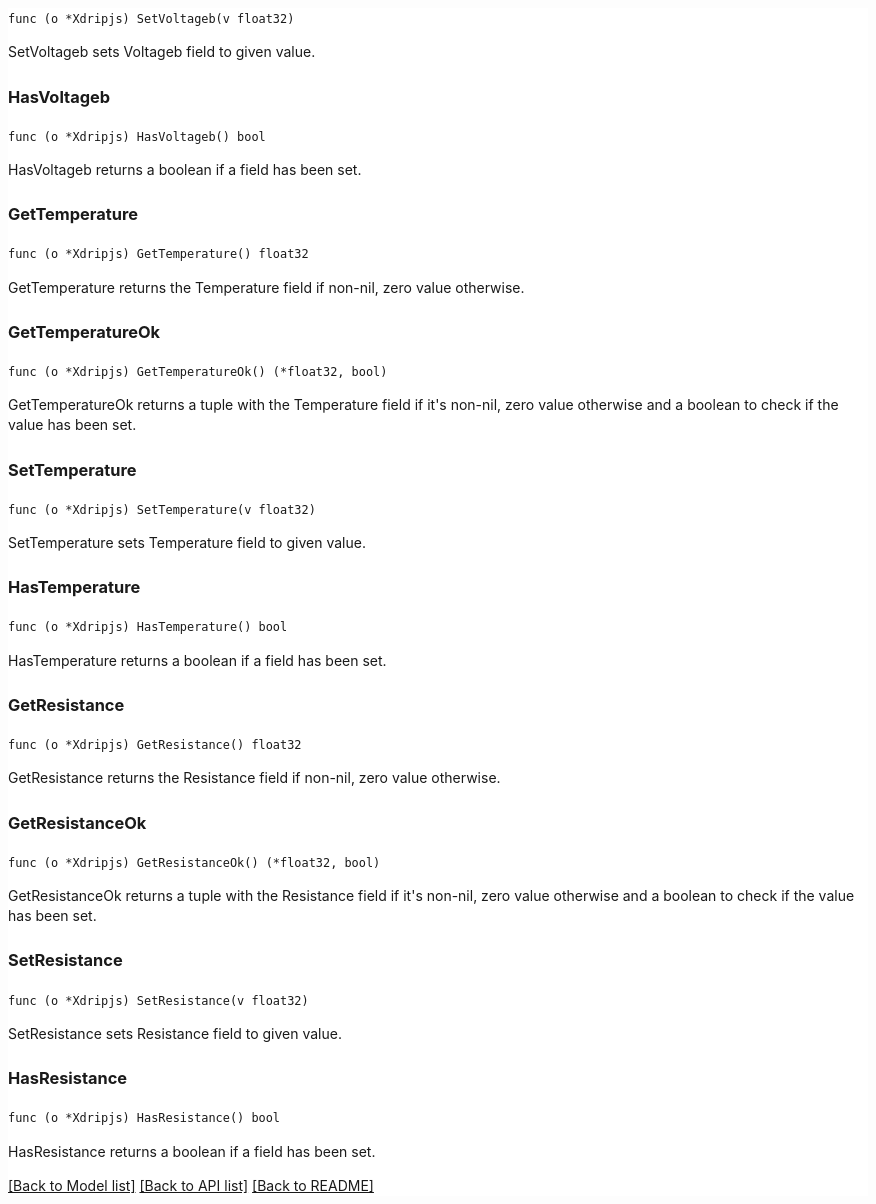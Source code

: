 `func (o *Xdripjs) SetVoltageb(v float32)`

SetVoltageb sets Voltageb field to given value.

### HasVoltageb

`func (o *Xdripjs) HasVoltageb() bool`

HasVoltageb returns a boolean if a field has been set.

### GetTemperature

`func (o *Xdripjs) GetTemperature() float32`

GetTemperature returns the Temperature field if non-nil, zero value otherwise.

### GetTemperatureOk

`func (o *Xdripjs) GetTemperatureOk() (*float32, bool)`

GetTemperatureOk returns a tuple with the Temperature field if it's non-nil, zero value otherwise
and a boolean to check if the value has been set.

### SetTemperature

`func (o *Xdripjs) SetTemperature(v float32)`

SetTemperature sets Temperature field to given value.

### HasTemperature

`func (o *Xdripjs) HasTemperature() bool`

HasTemperature returns a boolean if a field has been set.

### GetResistance

`func (o *Xdripjs) GetResistance() float32`

GetResistance returns the Resistance field if non-nil, zero value otherwise.

### GetResistanceOk

`func (o *Xdripjs) GetResistanceOk() (*float32, bool)`

GetResistanceOk returns a tuple with the Resistance field if it's non-nil, zero value otherwise
and a boolean to check if the value has been set.

### SetResistance

`func (o *Xdripjs) SetResistance(v float32)`

SetResistance sets Resistance field to given value.

### HasResistance

`func (o *Xdripjs) HasResistance() bool`

HasResistance returns a boolean if a field has been set.


[[Back to Model list]](../README.md#documentation-for-models) [[Back to API list]](../README.md#documentation-for-api-endpoints) [[Back to README]](../README.md)


